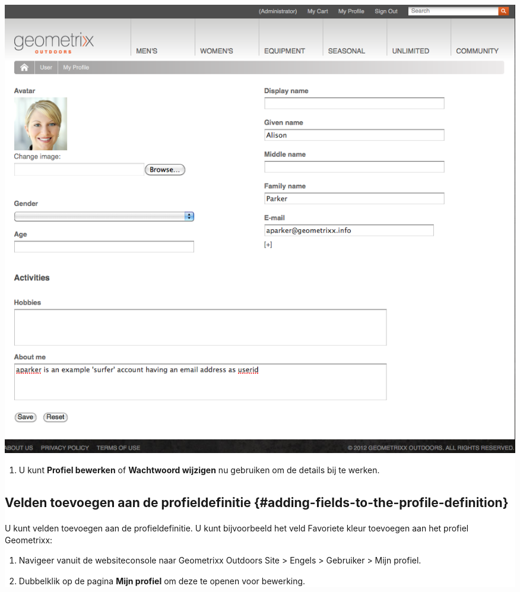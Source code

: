    ![winstbejag](assets/profilealison.png)

1. U kunt **Profiel bewerken** of **Wachtwoord wijzigen** nu gebruiken om de details bij te werken.

## Velden toevoegen aan de profieldefinitie {#adding-fields-to-the-profile-definition}

U kunt velden toevoegen aan de profieldefinitie. U kunt bijvoorbeeld het veld Favoriete kleur toevoegen aan het profiel Geometrixx:

1. Navigeer vanuit de websiteconsole naar Geometrixx Outdoors Site > Engels > Gebruiker > Mijn profiel.

1. Dubbelklik op de pagina **Mijn profiel** om deze te openen voor bewerking.

